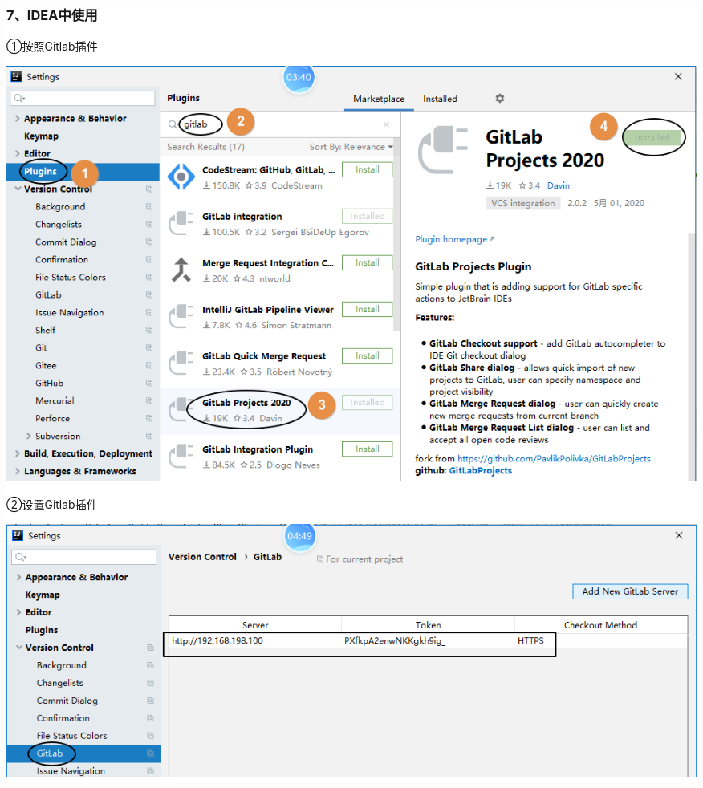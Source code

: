 ### 7、IDEA中使用

①按照Gitlab插件

![images](./images/img120.png)

②设置Gitlab插件

![images](./images/img121.png)
